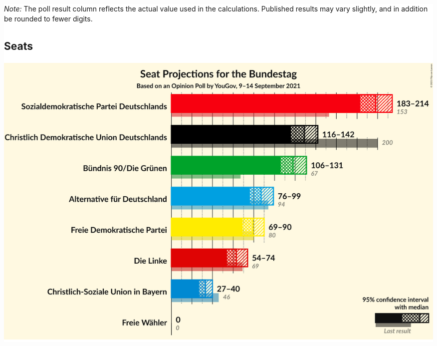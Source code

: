 *Note:* The poll result column reflects the actual value used in the calculations. Published results may vary slightly, and in addition be rounded to fewer digits.

## Seats

![Graph with seats not yet produced](2021-09-14-YouGov-seats.png "Seats")
